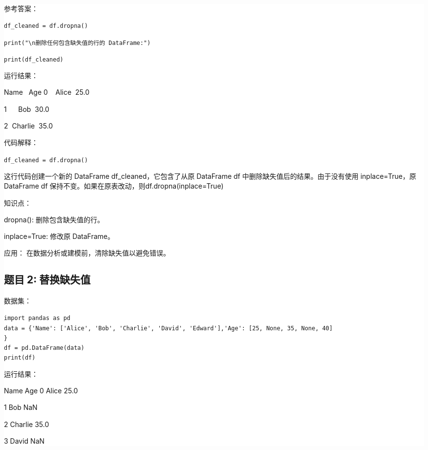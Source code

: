 参考答案：

```
df_cleaned = df.dropna()
```

```
print("\n删除任何包含缺失值的行的 DataFrame:")
```

```
print(df_cleaned)
```

运行结果：

Name   Age
0    Alice  25.0

1      Bob  30.0

2  Charlie  35.0

代码解释：

```
df_cleaned = df.dropna()
```

这行代码创建一个新的 DataFrame df\_cleaned，它包含了从原 DataFrame df 中删除缺失值后的结果。由于没有使用 inplace=True，原 DataFrame df 保持不变。如果在原表改动，则df.dropna(inplace=True)

知识点：

dropna(): 删除包含缺失值的行。

inplace=True: 修改原 DataFrame。

应用： 在数据分析或建模前，清除缺失值以避免错误。

## 题目 2: 替换缺失值

数据集：

```
import pandas as pd
data = {'Name': ['Alice', 'Bob', 'Charlie', 'David', 'Edward'],'Age': [25, None, 35, None, 40]
}
df = pd.DataFrame(data)
print(df)
```

运行结果：

Name   Age
0    Alice  25.0

1      Bob   NaN

2  Charlie  35.0

3    David   NaN
